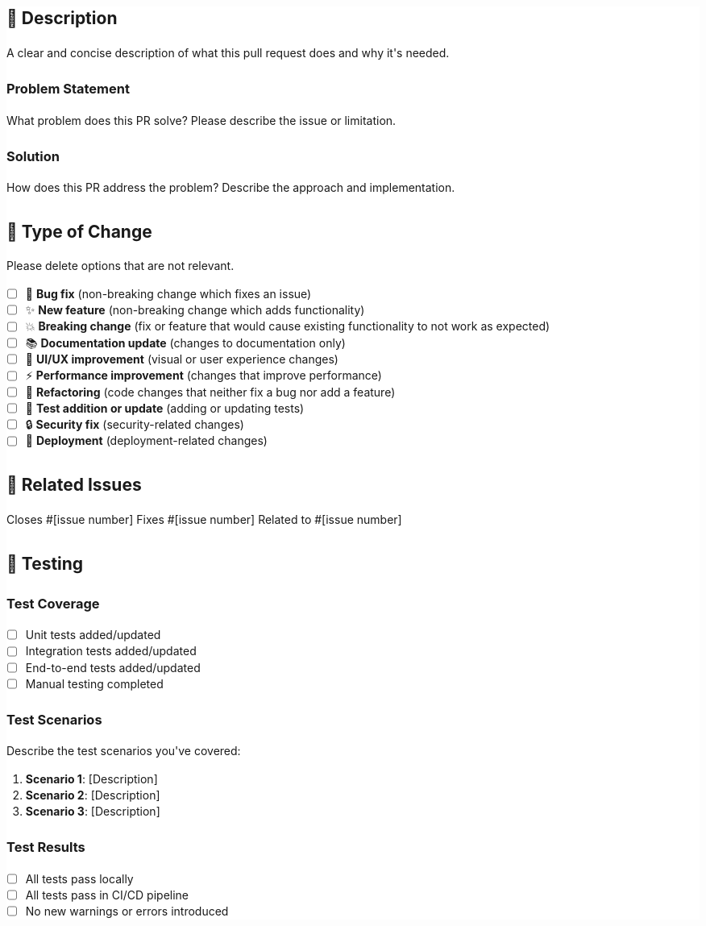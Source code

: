 ## 📝 Description

A clear and concise description of what this pull request does and why it's needed.

### Problem Statement
What problem does this PR solve? Please describe the issue or limitation.

### Solution
How does this PR address the problem? Describe the approach and implementation.

## 🎯 Type of Change

Please delete options that are not relevant.

- [ ] 🐛 **Bug fix** (non-breaking change which fixes an issue)
- [ ] ✨ **New feature** (non-breaking change which adds functionality)
- [ ] 💥 **Breaking change** (fix or feature that would cause existing functionality to not work as expected)
- [ ] 📚 **Documentation update** (changes to documentation only)
- [ ] 🎨 **UI/UX improvement** (visual or user experience changes)
- [ ] ⚡ **Performance improvement** (changes that improve performance)
- [ ] 🔧 **Refactoring** (code changes that neither fix a bug nor add a feature)
- [ ] 🧪 **Test addition or update** (adding or updating tests)
- [ ] 🔒 **Security fix** (security-related changes)
- [ ] 🚀 **Deployment** (deployment-related changes)

## 🔗 Related Issues

Closes #[issue number]
Fixes #[issue number]
Related to #[issue number]

## 🧪 Testing

### Test Coverage
- [ ] Unit tests added/updated
- [ ] Integration tests added/updated
- [ ] End-to-end tests added/updated
- [ ] Manual testing completed

### Test Scenarios
Describe the test scenarios you've covered:

1. **Scenario 1**: [Description]
2. **Scenario 2**: [Description]
3. **Scenario 3**: [Description]

### Test Results
- [ ] All tests pass locally
- [ ] All tests pass in CI/CD pipeline
- [ ] No new warnings or errors introduced
